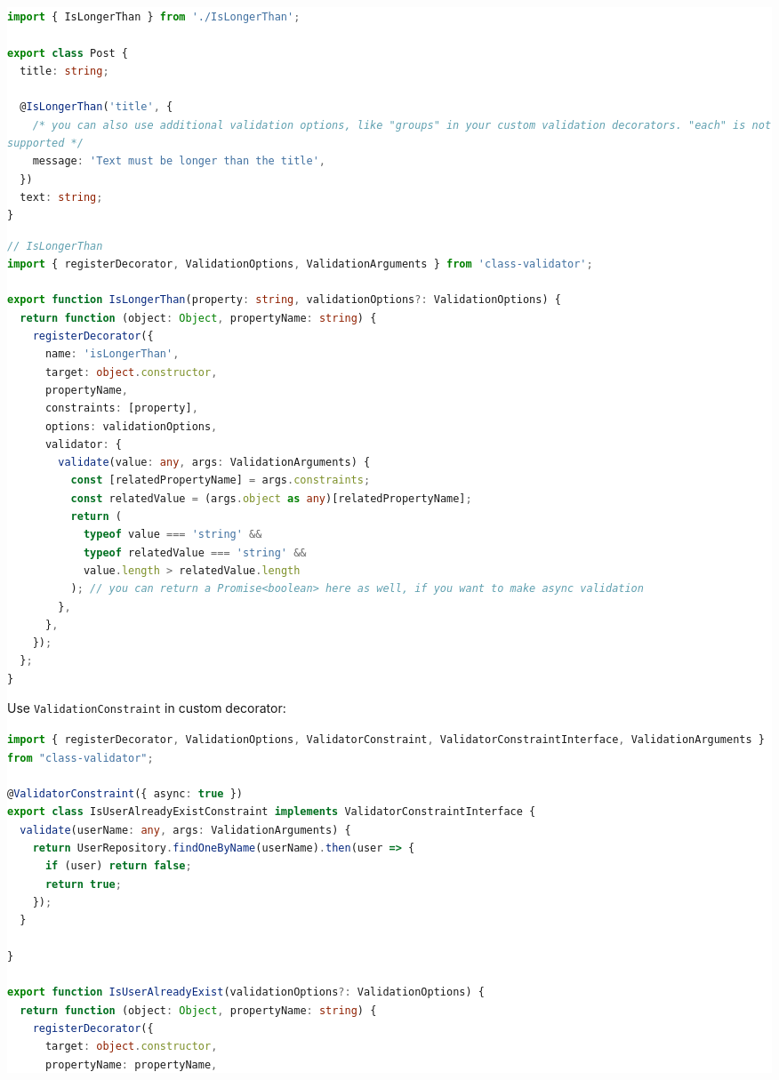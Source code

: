 ```ts
import { IsLongerThan } from './IsLongerThan';

export class Post {
  title: string;

  @IsLongerThan('title', {
    /* you can also use additional validation options, like "groups" in your custom validation decorators. "each" is not supported */
    message: 'Text must be longer than the title',
  })
  text: string;
}
```

```ts
// IsLongerThan
import { registerDecorator, ValidationOptions, ValidationArguments } from 'class-validator';

export function IsLongerThan(property: string, validationOptions?: ValidationOptions) {
  return function (object: Object, propertyName: string) {
    registerDecorator({
      name: 'isLongerThan',
      target: object.constructor,
      propertyName,
      constraints: [property],
      options: validationOptions,
      validator: {
        validate(value: any, args: ValidationArguments) {
          const [relatedPropertyName] = args.constraints;
          const relatedValue = (args.object as any)[relatedPropertyName];
          return (
            typeof value === 'string' &&
            typeof relatedValue === 'string' &&
            value.length > relatedValue.length
          ); // you can return a Promise<boolean> here as well, if you want to make async validation
        },
      },
    });
  };
}
```

Use `ValidationConstraint` in custom decorator:

```ts
import { registerDecorator, ValidationOptions, ValidatorConstraint, ValidatorConstraintInterface, ValidationArguments } from "class-validator";

@ValidatorConstraint({ async: true })
export class IsUserAlreadyExistConstraint implements ValidatorConstraintInterface {
  validate(userName: any, args: ValidationArguments) {
    return UserRepository.findOneByName(userName).then(user => {
      if (user) return false;
      return true;
    });
  }

}

export function IsUserAlreadyExist(validationOptions?: ValidationOptions) {
  return function (object: Object, propertyName: string) {
    registerDecorator({
      target: object.constructor,
      propertyName: propertyName,
```